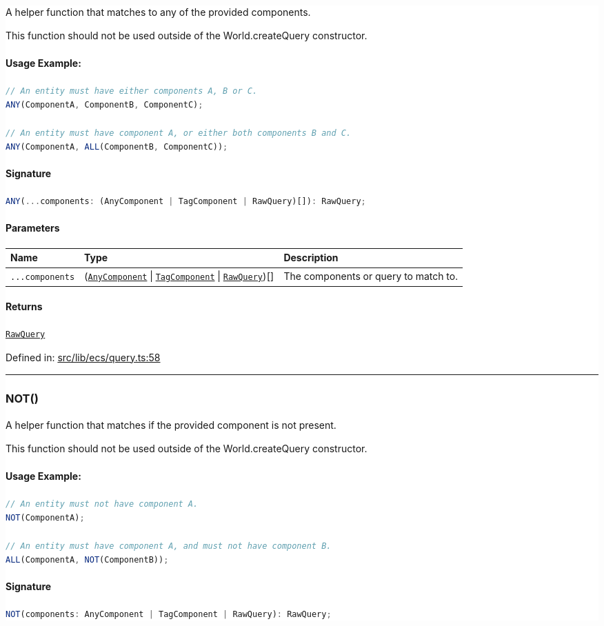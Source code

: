A helper function that matches to any of the provided components.

This function should not be used outside of the World.createQuery
constructor.

#### Usage Example:

```ts
// An entity must have either components A, B or C.
ANY(ComponentA, ComponentB, ComponentC);

// An entity must have component A, or either both components B and C.
ANY(ComponentA, ALL(ComponentB, ComponentC));
```

#### Signature

```ts
ANY(...components: (AnyComponent | TagComponent | RawQuery)[]): RawQuery;
```

#### Parameters

| Name            | Type                                                                                                                                                      | Description                          |
| :-------------- | :-------------------------------------------------------------------------------------------------------------------------------------------------------- | :----------------------------------- |
| `...components` | ([`AnyComponent`](lib_ecs_component.md#anycomponent) \| [`TagComponent`](lib_ecs_component.md#tagcomponent) \| [`RawQuery`](lib_ecs_query.md#rawquery))[] | The components or query to match to. |

#### Returns

[`RawQuery`](lib_ecs_query.md#rawquery)

Defined in: [src/lib/ecs/query.ts:58](https://github.com/AetherInteractiveLtd/Tina/blob/7f2c41e/src/lib/ecs/query.ts#L58)

---

### NOT()

A helper function that matches if the provided component is not present.

This function should not be used outside of the World.createQuery
constructor.

#### Usage Example:

```ts
// An entity must not have component A.
NOT(ComponentA);

// An entity must have component A, and must not have component B.
ALL(ComponentA, NOT(ComponentB));
```

#### Signature

```ts
NOT(components: AnyComponent | TagComponent | RawQuery): RawQuery;
```
